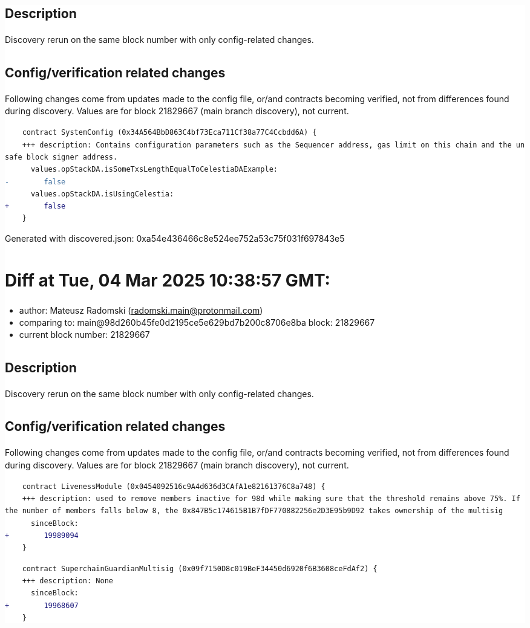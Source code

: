 ## Description

Discovery rerun on the same block number with only config-related changes.

## Config/verification related changes

Following changes come from updates made to the config file,
or/and contracts becoming verified, not from differences found during
discovery. Values are for block 21829667 (main branch discovery), not current.

```diff
    contract SystemConfig (0x34A564BbD863C4bf73Eca711Cf38a77C4Ccbdd6A) {
    +++ description: Contains configuration parameters such as the Sequencer address, gas limit on this chain and the unsafe block signer address.
      values.opStackDA.isSomeTxsLengthEqualToCelestiaDAExample:
-        false
      values.opStackDA.isUsingCelestia:
+        false
    }
```

Generated with discovered.json: 0xa54e436466c8e524ee752a53c75f031f697843e5

# Diff at Tue, 04 Mar 2025 10:38:57 GMT:

- author: Mateusz Radomski (<radomski.main@protonmail.com>)
- comparing to: main@98d260b45fe0d2195ce5e629bd7b200c8706e8ba block: 21829667
- current block number: 21829667

## Description

Discovery rerun on the same block number with only config-related changes.

## Config/verification related changes

Following changes come from updates made to the config file,
or/and contracts becoming verified, not from differences found during
discovery. Values are for block 21829667 (main branch discovery), not current.

```diff
    contract LivenessModule (0x0454092516c9A4d636d3CAfA1e82161376C8a748) {
    +++ description: used to remove members inactive for 98d while making sure that the threshold remains above 75%. If the number of members falls below 8, the 0x847B5c174615B1B7fDF770882256e2D3E95b9D92 takes ownership of the multisig
      sinceBlock:
+        19989094
    }
```

```diff
    contract SuperchainGuardianMultisig (0x09f7150D8c019BeF34450d6920f6B3608ceFdAf2) {
    +++ description: None
      sinceBlock:
+        19968607
    }
```
